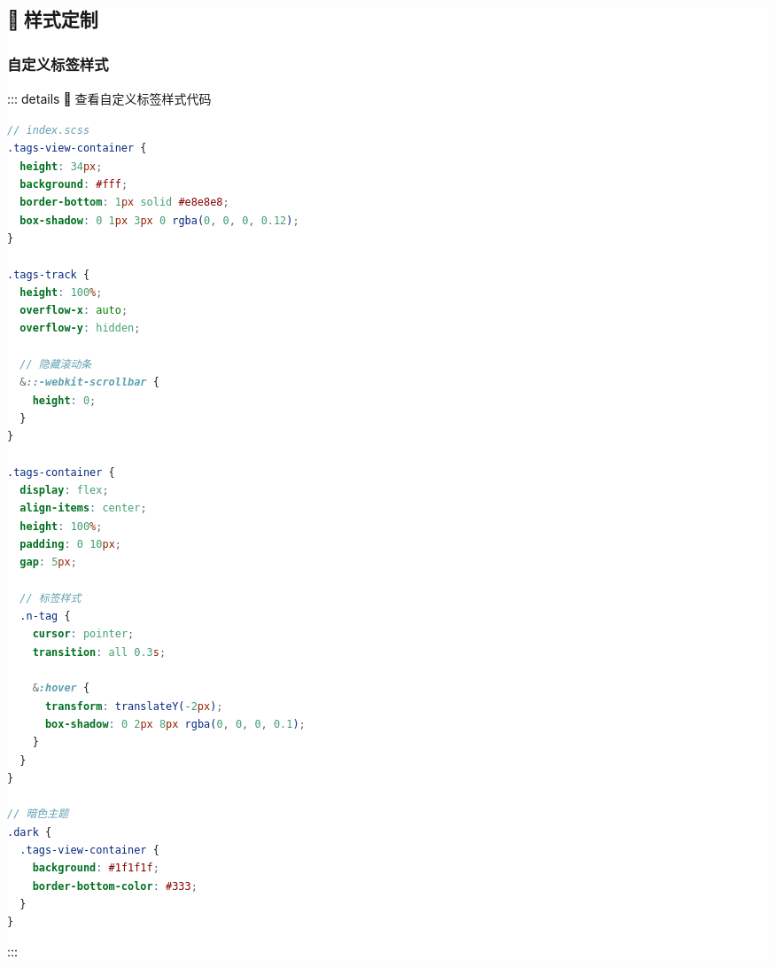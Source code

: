 ## 🎨 样式定制

### 自定义标签样式

::: details 🎨 查看自定义标签样式代码
```scss
// index.scss
.tags-view-container {
  height: 34px;
  background: #fff;
  border-bottom: 1px solid #e8e8e8;
  box-shadow: 0 1px 3px 0 rgba(0, 0, 0, 0.12);
}

.tags-track {
  height: 100%;
  overflow-x: auto;
  overflow-y: hidden;
  
  // 隐藏滚动条
  &::-webkit-scrollbar {
    height: 0;
  }
}

.tags-container {
  display: flex;
  align-items: center;
  height: 100%;
  padding: 0 10px;
  gap: 5px;
  
  // 标签样式
  .n-tag {
    cursor: pointer;
    transition: all 0.3s;
    
    &:hover {
      transform: translateY(-2px);
      box-shadow: 0 2px 8px rgba(0, 0, 0, 0.1);
    }
  }
}

// 暗色主题
.dark {
  .tags-view-container {
    background: #1f1f1f;
    border-bottom-color: #333;
  }
}
```
:::
